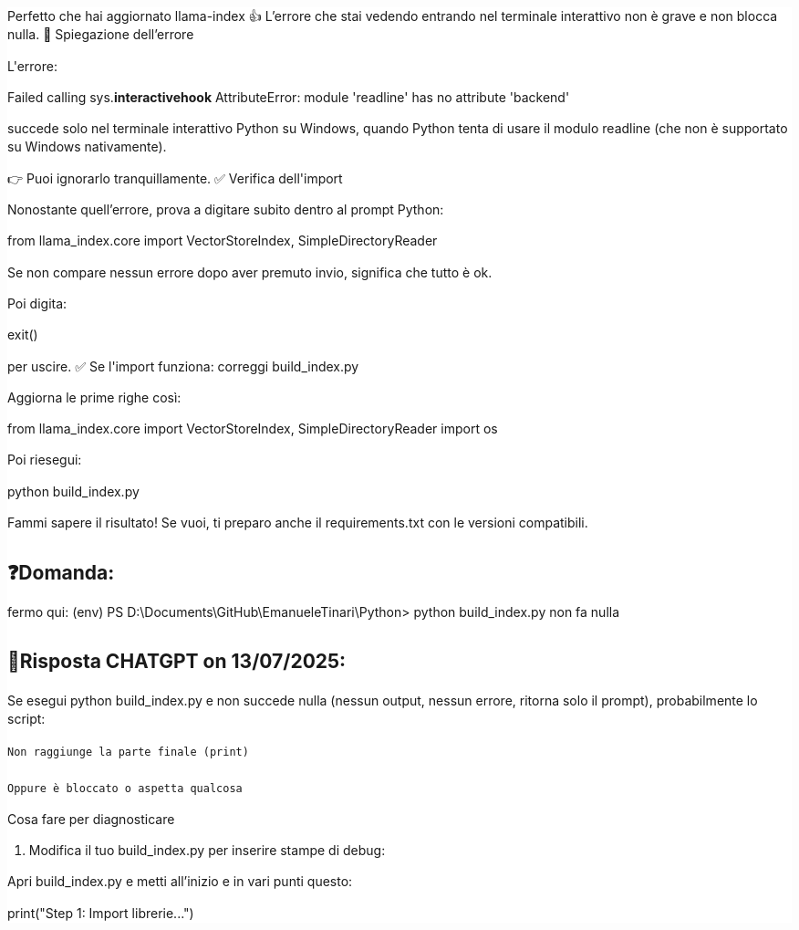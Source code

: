 Perfetto che hai aggiornato llama-index 👍
L’errore che stai vedendo entrando nel terminale interattivo non è grave e non blocca nulla.
🔧 Spiegazione dell’errore

L'errore:

Failed calling sys.__interactivehook__
AttributeError: module 'readline' has no attribute 'backend'

succede solo nel terminale interattivo Python su Windows, quando Python tenta di usare il modulo readline (che non è supportato su Windows nativamente).

👉 Puoi ignorarlo tranquillamente.
✅ Verifica dell'import

Nonostante quell’errore, prova a digitare subito dentro al prompt Python:

from llama_index.core import VectorStoreIndex, SimpleDirectoryReader

Se non compare nessun errore dopo aver premuto invio, significa che tutto è ok.

Poi digita:

exit()

per uscire.
✅ Se l'import funziona: correggi build_index.py

Aggiorna le prime righe così:

from llama_index.core import VectorStoreIndex, SimpleDirectoryReader
import os

Poi riesegui:

python build_index.py

Fammi sapere il risultato! Se vuoi, ti preparo anche il requirements.txt con le versioni compatibili.

## ❓Domanda:



fermo qui: (env) PS D:\Documents\GitHub\EmanueleTinari\Python> python build_index.py non fa nulla

## 💬Risposta CHATGPT on 13/07/2025:

Se esegui python build_index.py e non succede nulla (nessun output, nessun errore, ritorna solo il prompt), probabilmente lo script:

    Non raggiunge la parte finale (print)

    Oppure è bloccato o aspetta qualcosa

Cosa fare per diagnosticare
1. Modifica il tuo build_index.py per inserire stampe di debug:

Apri build_index.py e metti all’inizio e in vari punti questo:

print("Step 1: Import librerie...")
